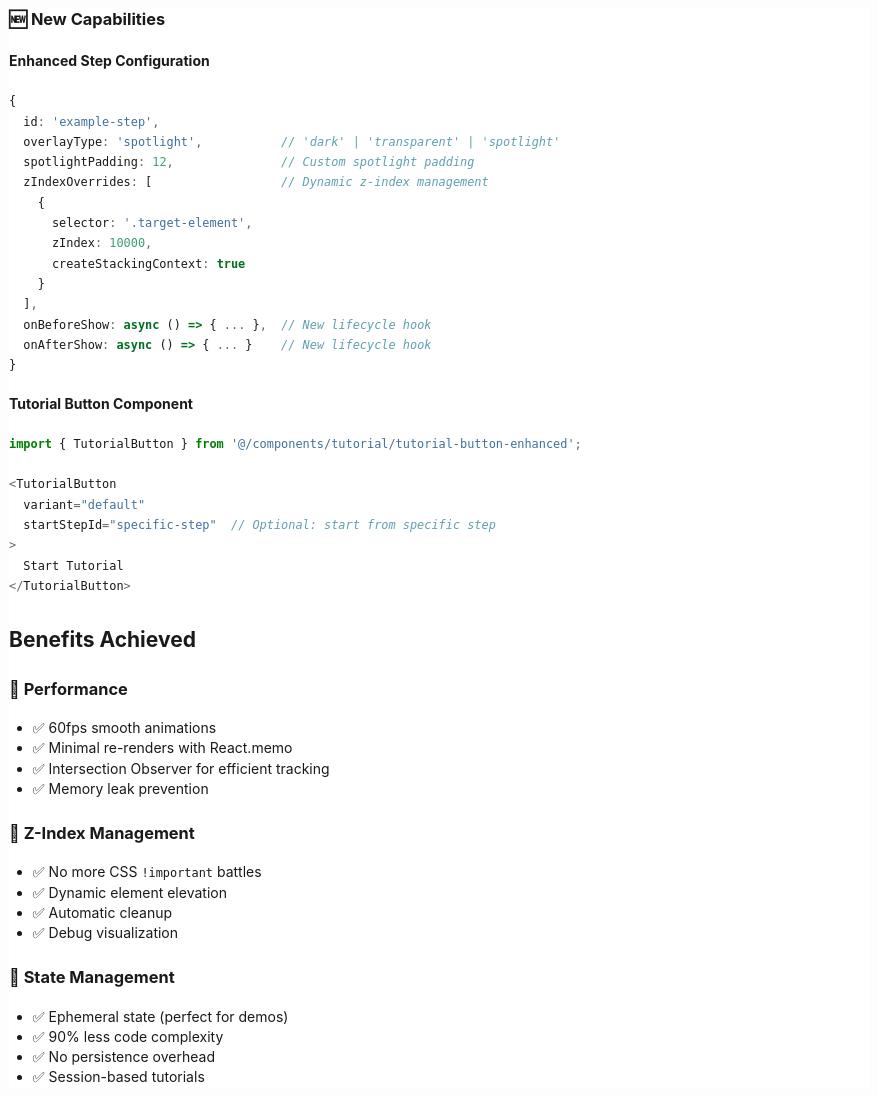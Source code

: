 ### 🆕 **New Capabilities**

#### **Enhanced Step Configuration**
```typescript
{
  id: 'example-step',
  overlayType: 'spotlight',           // 'dark' | 'transparent' | 'spotlight'
  spotlightPadding: 12,               // Custom spotlight padding
  zIndexOverrides: [                  // Dynamic z-index management
    {
      selector: '.target-element',
      zIndex: 10000,
      createStackingContext: true
    }
  ],
  onBeforeShow: async () => { ... },  // New lifecycle hook
  onAfterShow: async () => { ... }    // New lifecycle hook
}
```

#### **Tutorial Button Component**
```typescript
import { TutorialButton } from '@/components/tutorial/tutorial-button-enhanced';

<TutorialButton 
  variant="default"
  startStepId="specific-step"  // Optional: start from specific step
>
  Start Tutorial
</TutorialButton>
```

## Benefits Achieved

### 🚀 **Performance**
- ✅ 60fps smooth animations
- ✅ Minimal re-renders with React.memo
- ✅ Intersection Observer for efficient tracking
- ✅ Memory leak prevention

### 🎯 **Z-Index Management**
- ✅ No more CSS `!important` battles
- ✅ Dynamic element elevation
- ✅ Automatic cleanup
- ✅ Debug visualization

### 💾 **State Management**
- ✅ Ephemeral state (perfect for demos)
- ✅ 90% less code complexity
- ✅ No persistence overhead
- ✅ Session-based tutorials
